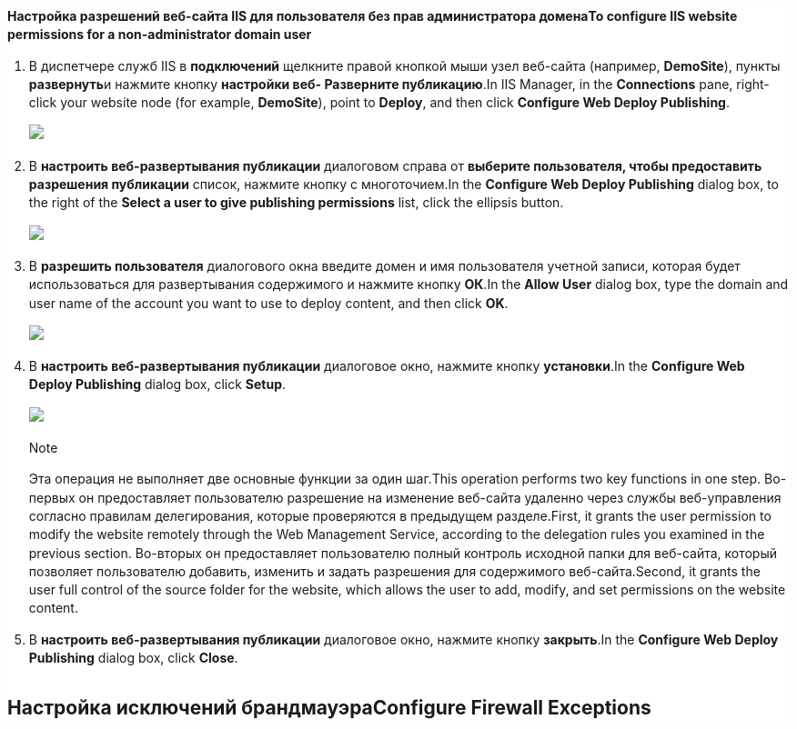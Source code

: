 <span data-ttu-id="2854a-289">**Настройка разрешений веб-сайта IIS для пользователя без прав администратора домена**</span><span class="sxs-lookup"><span data-stu-id="2854a-289">**To configure IIS website permissions for a non-administrator domain user**</span></span>

1. <span data-ttu-id="2854a-290">В диспетчере служб IIS в **подключений** щелкните правой кнопкой мыши узел веб-сайта (например, **DemoSite**), пункты **развернуть**и нажмите кнопку **настройки веб- Разверните публикацию**.</span><span class="sxs-lookup"><span data-stu-id="2854a-290">In IIS Manager, in the **Connections** pane, right-click your website node (for example, **DemoSite**), point to **Deploy**, and then click **Configure Web Deploy Publishing**.</span></span>

    ![](configuring-a-web-server-for-web-deploy-publishing-web-deploy-handler/_static/image16.png)
2. <span data-ttu-id="2854a-291">В **настроить веб-развертывания публикации** диалоговом справа от **выберите пользователя, чтобы предоставить разрешения публикации** список, нажмите кнопку с многоточием.</span><span class="sxs-lookup"><span data-stu-id="2854a-291">In the **Configure Web Deploy Publishing** dialog box, to the right of the **Select a user to give publishing permissions** list, click the ellipsis button.</span></span>

    ![](configuring-a-web-server-for-web-deploy-publishing-web-deploy-handler/_static/image17.png)
3. <span data-ttu-id="2854a-292">В **разрешить пользователя** диалогового окна введите домен и имя пользователя учетной записи, которая будет использоваться для развертывания содержимого и нажмите кнопку **ОК**.</span><span class="sxs-lookup"><span data-stu-id="2854a-292">In the **Allow User** dialog box, type the domain and user name of the account you want to use to deploy content, and then click **OK**.</span></span>

    ![](configuring-a-web-server-for-web-deploy-publishing-web-deploy-handler/_static/image18.png)
4. <span data-ttu-id="2854a-293">В **настроить веб-развертывания публикации** диалоговое окно, нажмите кнопку **установки**.</span><span class="sxs-lookup"><span data-stu-id="2854a-293">In the **Configure Web Deploy Publishing** dialog box, click **Setup**.</span></span>

    ![](configuring-a-web-server-for-web-deploy-publishing-web-deploy-handler/_static/image19.png)

    > [!NOTE]
    > <span data-ttu-id="2854a-294">Эта операция не выполняет две основные функции за один шаг.</span><span class="sxs-lookup"><span data-stu-id="2854a-294">This operation performs two key functions in one step.</span></span> <span data-ttu-id="2854a-295">Во-первых он предоставляет пользователю разрешение на изменение веб-сайта удаленно через службы веб-управления согласно правилам делегирования, которые проверяются в предыдущем разделе.</span><span class="sxs-lookup"><span data-stu-id="2854a-295">First, it grants the user permission to modify the website remotely through the Web Management Service, according to the delegation rules you examined in the previous section.</span></span> <span data-ttu-id="2854a-296">Во-вторых он предоставляет пользователю полный контроль исходной папки для веб-сайта, который позволяет пользователю добавить, изменить и задать разрешения для содержимого веб-сайта.</span><span class="sxs-lookup"><span data-stu-id="2854a-296">Second, it grants the user full control of the source folder for the website, which allows the user to add, modify, and set permissions on the website content.</span></span>
5. <span data-ttu-id="2854a-297">В **настроить веб-развертывания публикации** диалоговое окно, нажмите кнопку **закрыть**.</span><span class="sxs-lookup"><span data-stu-id="2854a-297">In the **Configure Web Deploy Publishing** dialog box, click **Close**.</span></span>

## <a name="configure-firewall-exceptions"></a><span data-ttu-id="2854a-298">Настройка исключений брандмауэра</span><span class="sxs-lookup"><span data-stu-id="2854a-298">Configure Firewall Exceptions</span></span>
